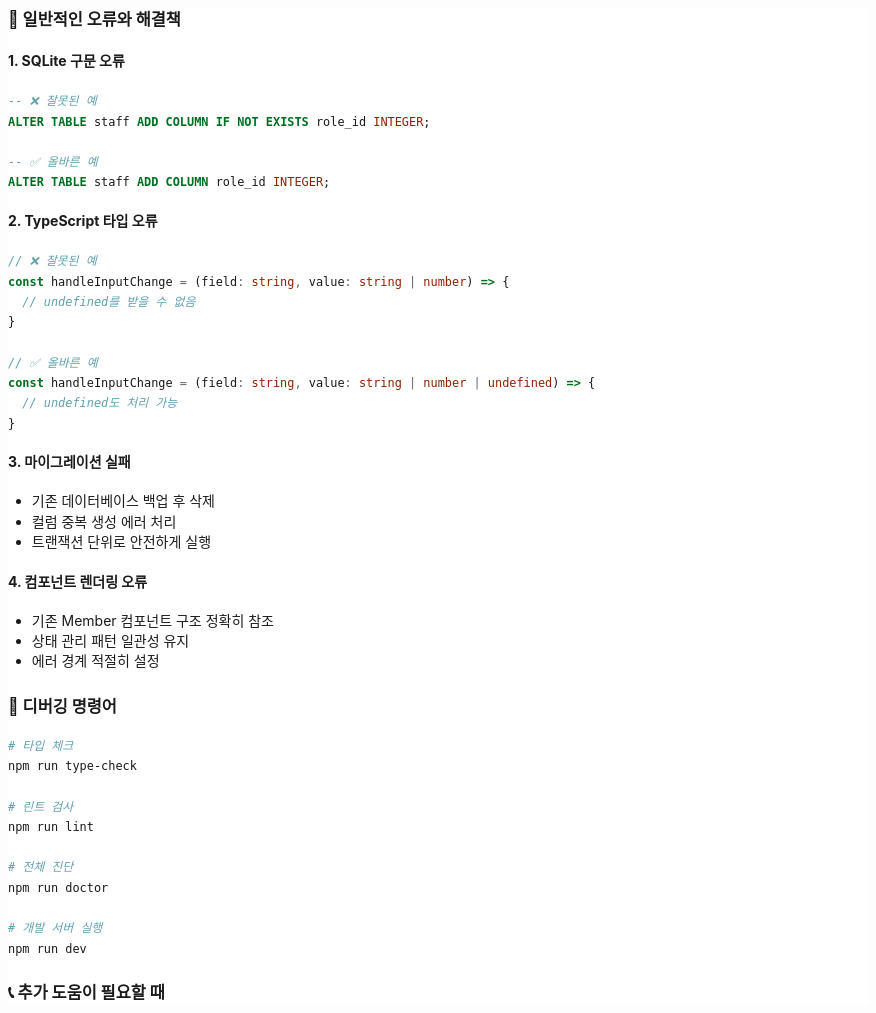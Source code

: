 ### 🚨 일반적인 오류와 해결책

#### 1. SQLite 구문 오류
```sql
-- ❌ 잘못된 예
ALTER TABLE staff ADD COLUMN IF NOT EXISTS role_id INTEGER;

-- ✅ 올바른 예
ALTER TABLE staff ADD COLUMN role_id INTEGER;
```

#### 2. TypeScript 타입 오류
```typescript
// ❌ 잘못된 예
const handleInputChange = (field: string, value: string | number) => {
  // undefined를 받을 수 없음
}

// ✅ 올바른 예
const handleInputChange = (field: string, value: string | number | undefined) => {
  // undefined도 처리 가능
}
```

#### 3. 마이그레이션 실패
- 기존 데이터베이스 백업 후 삭제
- 컬럼 중복 생성 에러 처리
- 트랜잭션 단위로 안전하게 실행

#### 4. 컴포넌트 렌더링 오류
- 기존 Member 컴포넌트 구조 정확히 참조
- 상태 관리 패턴 일관성 유지
- 에러 경계 적절히 설정

### 🔧 디버깅 명령어

```bash
# 타입 체크
npm run type-check

# 린트 검사
npm run lint

# 전체 진단
npm run doctor

# 개발 서버 실행
npm run dev
```

### 📞 추가 도움이 필요할 때
